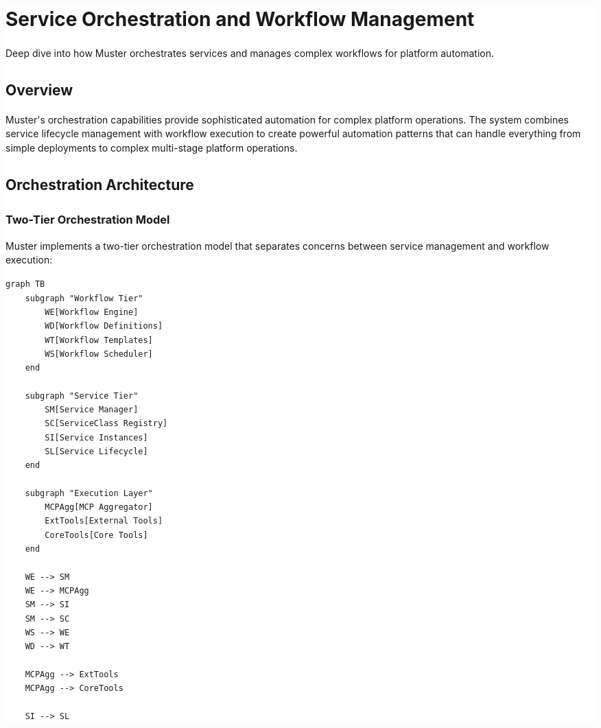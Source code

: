 # Service Orchestration and Workflow Management

Deep dive into how Muster orchestrates services and manages complex workflows for platform automation.

## Overview

Muster's orchestration capabilities provide sophisticated automation for complex platform operations. The system combines service lifecycle management with workflow execution to create powerful automation patterns that can handle everything from simple deployments to complex multi-stage platform operations.

## Orchestration Architecture

### Two-Tier Orchestration Model

Muster implements a two-tier orchestration model that separates concerns between service management and workflow execution:

```mermaid
graph TB
    subgraph "Workflow Tier"
        WE[Workflow Engine]
        WD[Workflow Definitions]
        WT[Workflow Templates]
        WS[Workflow Scheduler]
    end
    
    subgraph "Service Tier"
        SM[Service Manager]
        SC[ServiceClass Registry]
        SI[Service Instances]
        SL[Service Lifecycle]
    end
    
    subgraph "Execution Layer"
        MCPAgg[MCP Aggregator]
        ExtTools[External Tools]
        CoreTools[Core Tools]
    end
    
    WE --> SM
    WE --> MCPAgg
    SM --> SI
    SM --> SC
    WS --> WE
    WD --> WT
    
    MCPAgg --> ExtTools
    MCPAgg --> CoreTools
    
    SI --> SL
```
